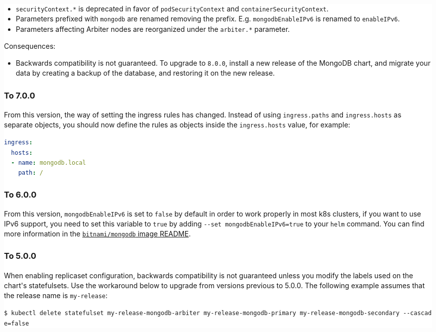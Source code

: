   - `securityContext.*` is deprecated in favor of `podSecurityContext` and `containerSecurityContext`.
  - Parameters prefixed with `mongodb` are renamed removing the prefix. E.g. `mongodbEnableIPv6` is renamed to `enableIPv6`.
  - Parameters affecting Arbiter nodes are reorganized under the `arbiter.*` parameter.

Consequences:

- Backwards compatibility is not guaranteed. To upgrade to `8.0.0`, install a new release of the MongoDB chart, and migrate your data by creating a backup of the database, and restoring it on the new release.

### To 7.0.0

From this version, the way of setting the ingress rules has changed. Instead of using `ingress.paths` and `ingress.hosts` as separate objects, you should now define the rules as objects inside the `ingress.hosts` value, for example:

```yaml
ingress:
  hosts:
  - name: mongodb.local
    path: /
```

### To 6.0.0

From this version, `mongodbEnableIPv6` is set to `false` by default in order to work properly in most k8s clusters, if you want to use IPv6 support, you need to set this variable to `true` by adding `--set mongodbEnableIPv6=true` to your `helm` command.
You can find more information in the [`bitnami/mongodb` image README](https://github.com/bitnami/bitnami-docker-mongodb/blob/master/README.md).

### To 5.0.0

When enabling replicaset configuration, backwards compatibility is not guaranteed unless you modify the labels used on the chart's statefulsets.
Use the workaround below to upgrade from versions previous to 5.0.0. The following example assumes that the release name is `my-release`:

```console
$ kubectl delete statefulset my-release-mongodb-arbiter my-release-mongodb-primary my-release-mongodb-secondary --cascade=false
```
